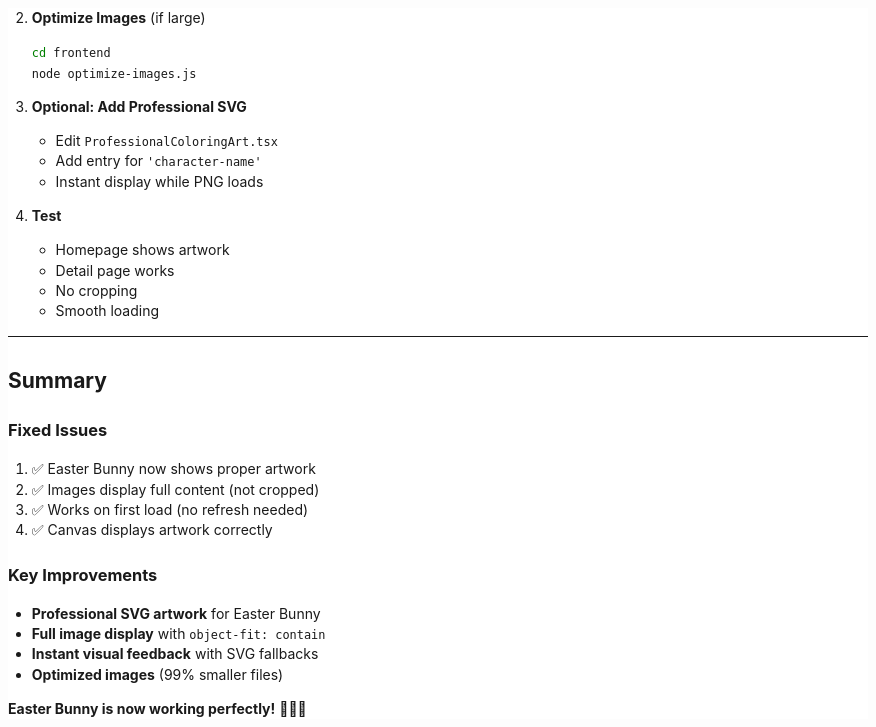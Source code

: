 2. **Optimize Images** (if large)
   ```bash
   cd frontend
   node optimize-images.js
   ```

3. **Optional: Add Professional SVG**
   - Edit `ProfessionalColoringArt.tsx`
   - Add entry for `'character-name'`
   - Instant display while PNG loads

4. **Test**
   - Homepage shows artwork
   - Detail page works
   - No cropping
   - Smooth loading

---

## Summary

### Fixed Issues
1. ✅ Easter Bunny now shows proper artwork
2. ✅ Images display full content (not cropped)
3. ✅ Works on first load (no refresh needed)
4. ✅ Canvas displays artwork correctly

### Key Improvements
- **Professional SVG artwork** for Easter Bunny
- **Full image display** with `object-fit: contain`
- **Instant visual feedback** with SVG fallbacks
- **Optimized images** (99% smaller files)

**Easter Bunny is now working perfectly!** 🐰🎨✨

